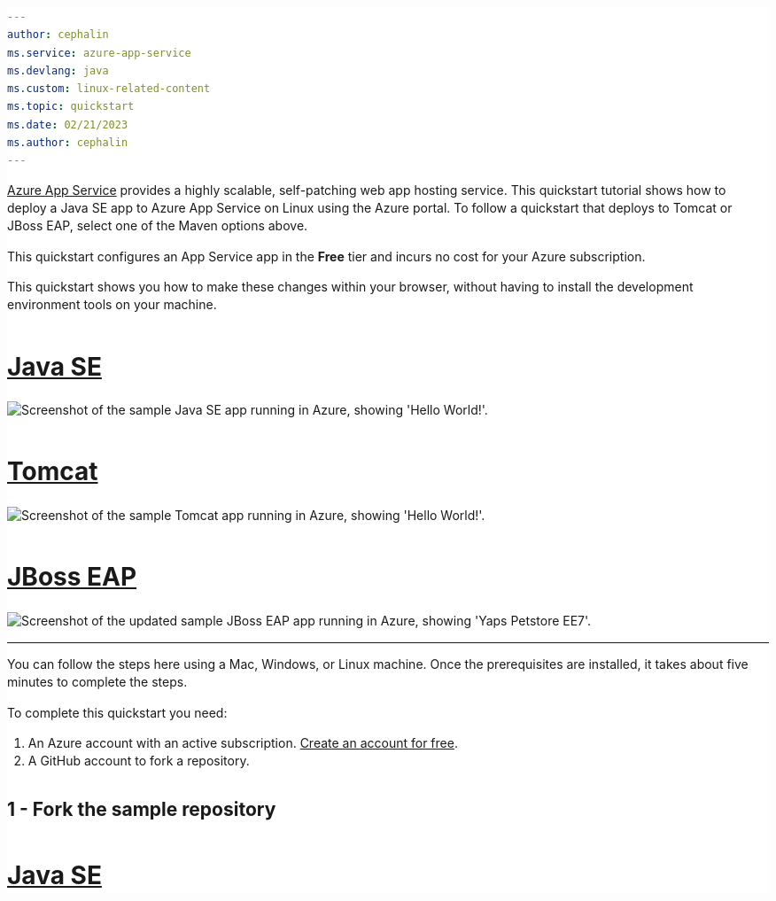 ```yaml
---
author: cephalin
ms.service: azure-app-service
ms.devlang: java
ms.custom: linux-related-content
ms.topic: quickstart
ms.date: 02/21/2023
ms.author: cephalin
---
```


[Azure App Service](../../overview.md) provides a highly scalable, self-patching web app hosting service. This quickstart tutorial shows how to deploy a Java SE app to Azure App Service on Linux using the Azure portal. To follow a quickstart that deploys to Tomcat or JBoss EAP, select one of the Maven options above.

This quickstart configures an App Service app in the **Free** tier and incurs no cost for your Azure subscription.

This quickstart shows you how to make these changes within your browser, without having to install the development environment tools on your machine.

# [Java SE](#tab/javase)

![Screenshot of the sample Java SE app running in Azure, showing 'Hello World!'.](../../media/quickstart-java/hello-world-in-browser.png)

# [Tomcat](#tab/tomcat)

![Screenshot of the sample Tomcat app running in Azure, showing 'Hello World!'.](../../media/quickstart-java/hello-world-in-browser.png)

# [JBoss EAP](#tab/jbosseap)

![Screenshot of the updated sample JBoss EAP app running in Azure, showing 'Yaps Petstore EE7'.](../../media/quickstart-java/jboss-eap-azure-app-service-in-browser.png)

---

You can follow the steps here using a Mac, Windows, or Linux machine. Once the prerequisites are installed, it takes about five minutes to complete the steps.

To complete this quickstart you need:

1. An Azure account with an active subscription. [Create an account for free](https://azure.microsoft.com/free/?utm_source=campaign&utm_campaign=visual-studio-code-tutorial-app-service-extension&mktingSource=visual-studio-code-tutorial-app-service-extension).
1. A GitHub account to fork a repository.

## 1 - Fork the sample repository

# [Java SE](#tab/javase)
